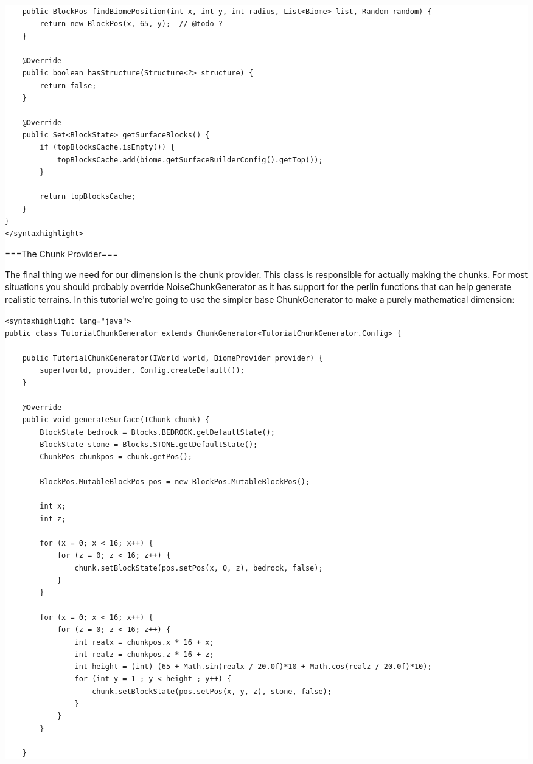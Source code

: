 ```
    public BlockPos findBiomePosition(int x, int y, int radius, List<Biome> list, Random random) {
        return new BlockPos(x, 65, y);  // @todo ?
    }

    @Override
    public boolean hasStructure(Structure<?> structure) {
        return false;
    }

    @Override
    public Set<BlockState> getSurfaceBlocks() {
        if (topBlocksCache.isEmpty()) {
            topBlocksCache.add(biome.getSurfaceBuilderConfig().getTop());
        }

        return topBlocksCache;
    }
}
</syntaxhighlight>
```
===The Chunk Provider===

The final thing we need for our dimension is the chunk provider. This class is responsible for actually making the chunks. For most situations you should probably override NoiseChunkGenerator as it has support for the perlin functions that can help generate realistic terrains. In this tutorial we're going to use the simpler base ChunkGenerator to make a purely mathematical dimension:
```
<syntaxhighlight lang="java">
public class TutorialChunkGenerator extends ChunkGenerator<TutorialChunkGenerator.Config> {

    public TutorialChunkGenerator(IWorld world, BiomeProvider provider) {
        super(world, provider, Config.createDefault());
    }

    @Override
    public void generateSurface(IChunk chunk) {
        BlockState bedrock = Blocks.BEDROCK.getDefaultState();
        BlockState stone = Blocks.STONE.getDefaultState();
        ChunkPos chunkpos = chunk.getPos();

        BlockPos.MutableBlockPos pos = new BlockPos.MutableBlockPos();

        int x;
        int z;

        for (x = 0; x < 16; x++) {
            for (z = 0; z < 16; z++) {
                chunk.setBlockState(pos.setPos(x, 0, z), bedrock, false);
            }
        }

        for (x = 0; x < 16; x++) {
            for (z = 0; z < 16; z++) {
                int realx = chunkpos.x * 16 + x;
                int realz = chunkpos.z * 16 + z;
                int height = (int) (65 + Math.sin(realx / 20.0f)*10 + Math.cos(realz / 20.0f)*10);
                for (int y = 1 ; y < height ; y++) {
                    chunk.setBlockState(pos.setPos(x, y, z), stone, false);
                }
            }
        }

    }

```